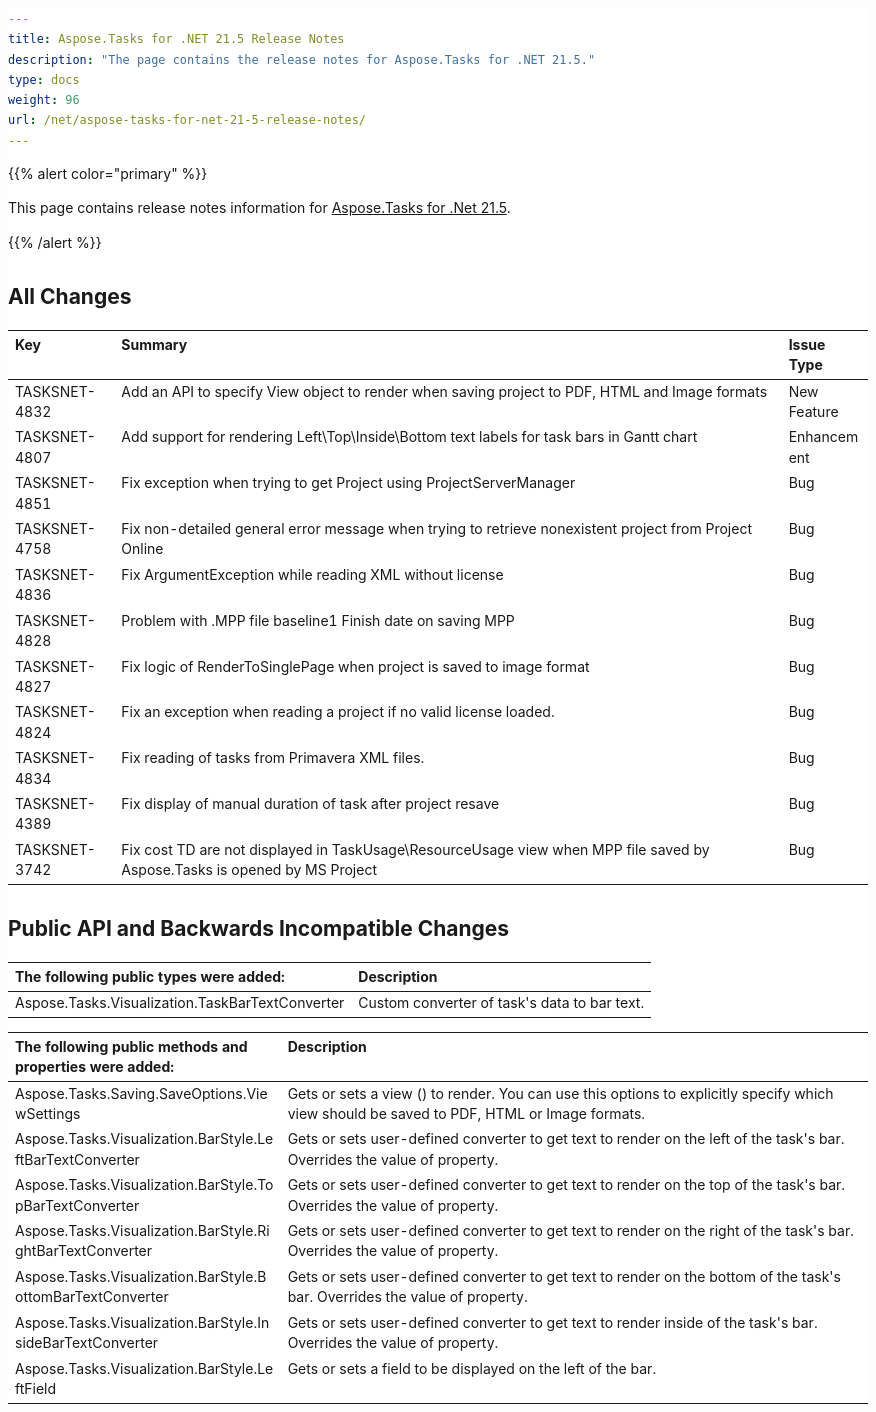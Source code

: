 ```yaml
---
title: Aspose.Tasks for .NET 21.5 Release Notes
description: "The page contains the release notes for Aspose.Tasks for .NET 21.5."
type: docs
weight: 96
url: /net/aspose-tasks-for-net-21-5-release-notes/
---
```


{{% alert color="primary" %}} 

This page contains release notes information for [Aspose.Tasks for .Net 21.5](https://downloads.aspose.com/tasks/net/new-releases/-aspose.tasks-for-.net-21.5/).

{{% /alert %}}
## **All Changes**
|**Key**|**Summary**|**Issue Type**|
| :- | :- | :- |
| TASKSNET-4832 | Add an API to specify View object to render when saving project to PDF, HTML and Image formats | New Feature |
| TASKSNET-4807 | Add support for rendering Left\Top\Inside\Bottom text labels for task bars in Gantt chart  | Enhancement |
| TASKSNET-4851 | Fix exception when trying to get Project using ProjectServerManager | Bug |
| TASKSNET-4758 | Fix non-detailed general error message when trying to retrieve nonexistent project from Project Online | Bug |
| TASKSNET-4836 | Fix ArgumentException while reading XML without license | Bug |
| TASKSNET-4828 | Problem with .MPP file baseline1 Finish date on saving MPP | Bug |
| TASKSNET-4827 | Fix logic of RenderToSinglePage when project is saved to image format | Bug |
| TASKSNET-4824 | Fix an exception when reading a project if no valid license loaded. | Bug |
| TASKSNET-4834 | Fix reading of tasks from Primavera XML files. | Bug |
| TASKSNET-4389 | Fix display of manual duration of task after project resave | Bug |
| TASKSNET-3742 | Fix cost TD are not displayed in TaskUsage\ResourceUsage view when MPP file saved by Aspose.Tasks is opened by MS Project | Bug |

## **Public API and Backwards Incompatible Changes**
|**The following public types were added:**|**Description**|
| :- | :- |
| Aspose.Tasks.Visualization.TaskBarTextConverter | Custom converter of task's data to bar text. |

|**The following public methods and properties were added:**|**Description**|
| :- | :- |
| Aspose.Tasks.Saving.SaveOptions.ViewSettings | Gets or sets a view (<see cref="P:Aspose.Tasks.Saving.SaveOptions.View" />) to render. You can use this options to explicitly specify which view should be saved to PDF, HTML or Image formats. |
| Aspose.Tasks.Visualization.BarStyle.LeftBarTextConverter | Gets or sets user-defined converter to get text to render on the left of the task's bar. Overrides the value of <see cref="P:Aspose.Tasks.Visualization.BarStyle.LeftField" /> property. |
| Aspose.Tasks.Visualization.BarStyle.TopBarTextConverter | Gets or sets user-defined  converter to get text to render on the top of the task's bar. Overrides the value of <see cref="P:Aspose.Tasks.Visualization.BarStyle.TopField" /> property. |
| Aspose.Tasks.Visualization.BarStyle.RightBarTextConverter | Gets or sets user-defined converter to get text to render on the right of the task's bar. Overrides the value of <see cref="P:Aspose.Tasks.Visualization.BarStyle.RightField" /> property. |
| Aspose.Tasks.Visualization.BarStyle.BottomBarTextConverter | Gets or sets user-defined converter to get text to render on the bottom of the task's bar. Overrides the value of <see cref="P:Aspose.Tasks.Visualization.BarStyle.BottomField" /> property. |
| Aspose.Tasks.Visualization.BarStyle.InsideBarTextConverter | Gets or sets user-defined converter to get text to render inside of the task's bar. Overrides the value of <see cref="P:Aspose.Tasks.Visualization.BarStyle.InsideField" /> property. |
| Aspose.Tasks.Visualization.BarStyle.LeftField | Gets or sets a field to be displayed on the left of the bar. |